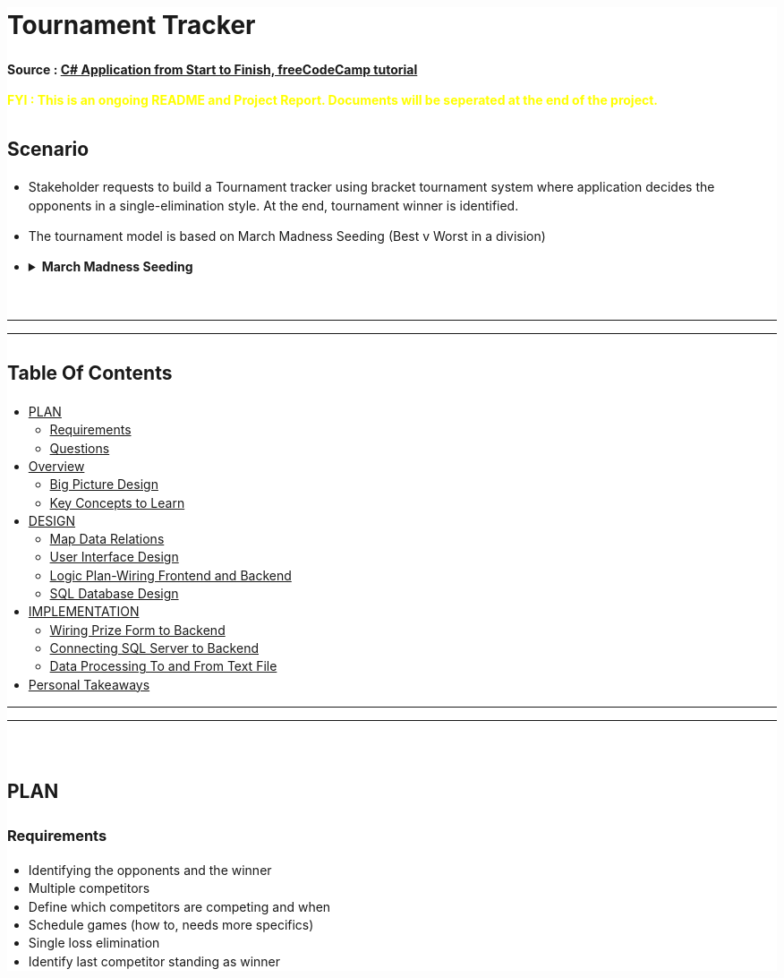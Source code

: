 # Tournament Tracker
**Source : [C# Application from Start to Finish, freeCodeCamp tutorial](https://youtu.be/wfWxdh-_k_4)**

<p style="color:yellow;"><b>
FYI : This is an ongoing README and Project Report. 
Documents will be seperated at the end of the project.</b><p>

## Scenario
- Stakeholder requests to build a Tournament tracker using bracket tournament system where application decides the opponents in a single-elimination style. At the end, tournament winner is identified. 
- The tournament model is based on March Madness Seeding (Best v Worst in a division)

- <details><summary><b>March Madness Seeding</b></summary></details>

</br>

------
------

## Table Of Contents
- [PLAN](#plan)
	- [Requirements](#requirements)
	- [Questions](#questions)
- [Overview](#overview)
	- [Big Picture Design](#big-picture-design)
	- [Key Concepts to Learn](#key-concepts-to-learn)
- [DESIGN](#design)
	- [Map Data Relations](#map-data-relations)
	- [User Interface Design](#user-interface-design)
	- [Logic Plan-Wiring Frontend and Backend](#logic-plan-wiring-frontend-and-backend)
	- [SQL Database Design](#sql-database-design)
- [IMPLEMENTATION](#implementation)
	- [Wiring Prize Form to Backend](#wiring-prize-form-to-backend)
	- [Connecting SQL Server to Backend](#connecting-sql-server-to-backend)
	- [Data Processing To and From Text File](#data-processing-to-and-from-text-file)
- [Personal Takeaways](#personal-takeaways)

--------
--------

</br>

## PLAN

### Requirements
- Identifying the opponents and the winner
- Multiple competitors
- Define which competitors are competing and when
- Schedule games (how to, needs more specifics)
- Single loss elimination
- Identify last competitor standing as winner
